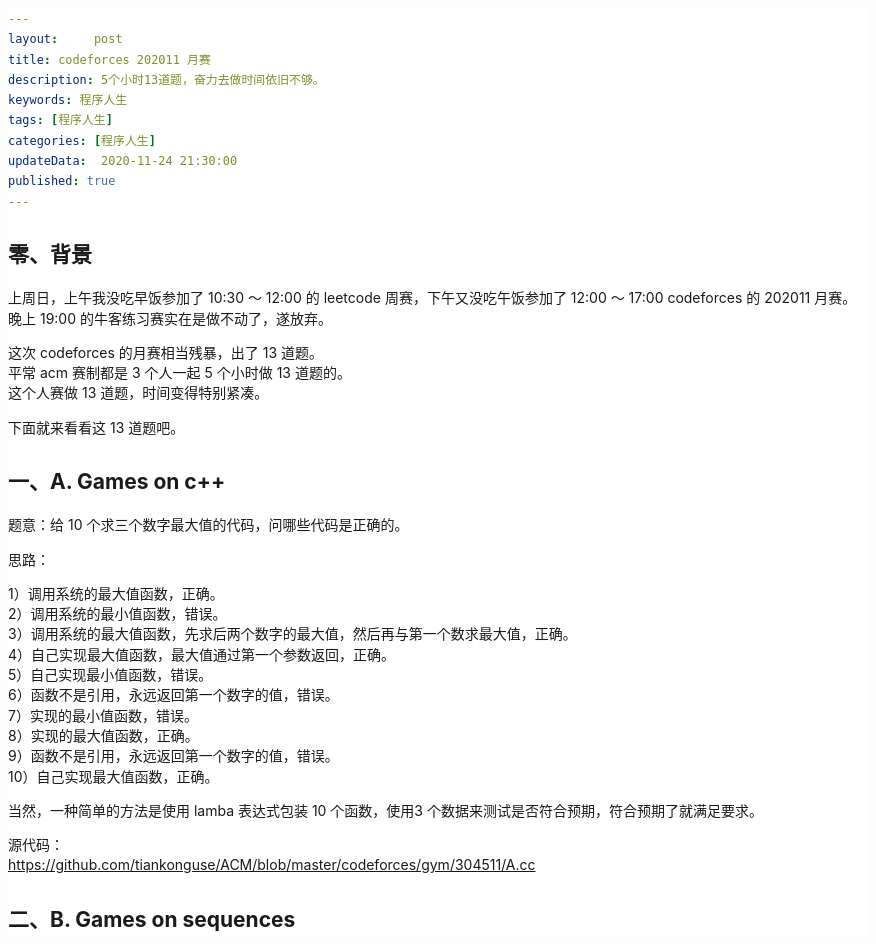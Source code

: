 ```yaml
---   
layout:     post  
title: codeforces 202011 月赛
description: 5个小时13道题，奋力去做时间依旧不够。  
keywords: 程序人生  
tags: [程序人生]    
categories: [程序人生]  
updateData:  2020-11-24 21:30:00  
published: true  
---  
```



## 零、背景  


上周日，上午我没吃早饭参加了 10:30 ～ 12:00 的 leetcode 周赛，下午又没吃午饭参加了 12:00 ～ 17:00 codeforces 的 202011 月赛。  
晚上 19:00 的牛客练习赛实在是做不动了，遂放弃。  


这次 codeforces 的月赛相当残暴，出了 13 道题。  
平常 acm 赛制都是 3 个人一起 5 个小时做 13 道题的。  
这个人赛做 13 道题，时间变得特别紧凑。  


下面就来看看这 13 道题吧。  


## 一、A. Games on c++  


题意：给 10 个求三个数字最大值的代码，问哪些代码是正确的。  


思路：  


1）调用系统的最大值函数，正确。  
2）调用系统的最小值函数，错误。  
3）调用系统的最大值函数，先求后两个数字的最大值，然后再与第一个数求最大值，正确。  
4）自己实现最大值函数，最大值通过第一个参数返回，正确。  
5）自己实现最小值函数，错误。  
6）函数不是引用，永远返回第一个数字的值，错误。  
7）实现的最小值函数，错误。  
8）实现的最大值函数，正确。  
9）函数不是引用，永远返回第一个数字的值，错误。  
10）自己实现最大值函数，正确。  


当然，一种简单的方法是使用 lamba 表达式包装 10 个函数，使用3 个数据来测试是否符合预期，符合预期了就满足要求。  


源代码：  
https://github.com/tiankonguse/ACM/blob/master/codeforces/gym/304511/A.cc  


## 二、B. Games on sequences  

